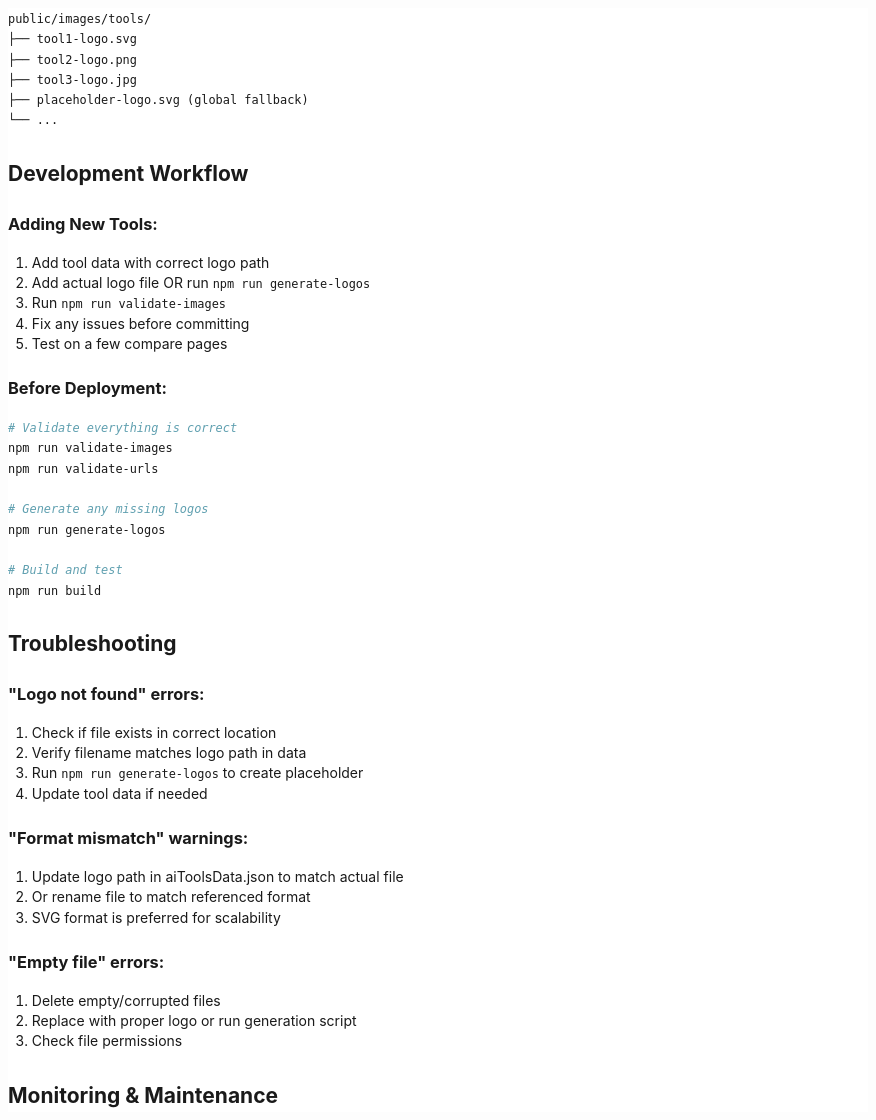 ```
public/images/tools/
├── tool1-logo.svg
├── tool2-logo.png
├── tool3-logo.jpg
├── placeholder-logo.svg (global fallback)
└── ...
```

## Development Workflow

### Adding New Tools:
1. Add tool data with correct logo path
2. Add actual logo file OR run `npm run generate-logos`
3. Run `npm run validate-images` 
4. Fix any issues before committing
5. Test on a few compare pages

### Before Deployment:
```bash
# Validate everything is correct
npm run validate-images
npm run validate-urls

# Generate any missing logos
npm run generate-logos

# Build and test
npm run build
```

## Troubleshooting

### "Logo not found" errors:
1. Check if file exists in correct location
2. Verify filename matches logo path in data
3. Run `npm run generate-logos` to create placeholder
4. Update tool data if needed

### "Format mismatch" warnings:
1. Update logo path in aiToolsData.json to match actual file
2. Or rename file to match referenced format
3. SVG format is preferred for scalability

### "Empty file" errors:
1. Delete empty/corrupted files
2. Replace with proper logo or run generation script
3. Check file permissions

## Monitoring & Maintenance

